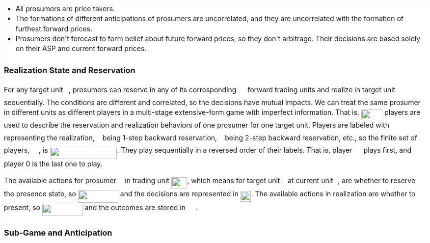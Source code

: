 - All prosumers are price takers.
- The formations of different anticipations of prosumers are uncorrelated, and they are uncorrelated with the formation of furthest forward prices.
- Prosumers don't forecast to form belief about future forward prices, so they don't arbitrage. Their decisions are based solely on their ASP and current forward prices.

### Realization State and Reservation

For any target unit <img src="/src/2s3p-asp/tex/36b5afebdba34564d884d347484ac0c7.svg?invert_in_darkmode&sanitize=true" align=middle width=7.710416999999989pt height=21.68300969999999pt/>, prosumers can reserve in any of its corresponding <img src="/src/2s3p-asp/tex/d6328eaebbcd5c358f426dbea4bdbf70.svg?invert_in_darkmode&sanitize=true" align=middle width=15.13700594999999pt height=22.465723500000017pt/> forward trading units and realize in target unit sequentially. The conditions are different and correlated, so the decisions have mutual impacts. We can treat the same prosumer in different units as different players in a multi-stage extensive-form game with imperfect information. That is, <img src="/src/2s3p-asp/tex/13ad028012a330194a33397c3b15ff72.svg?invert_in_darkmode&sanitize=true" align=middle width=43.44740069999999pt height=22.465723500000017pt/> players are used to describe the reservation and realization behaviors of one prosumer for one target unit. Players are labeled with <img src="/src/2s3p-asp/tex/29632a9bf827ce0200454dd32fc3be82.svg?invert_in_darkmode&sanitize=true" align=middle width=8.219209349999991pt height=21.18721440000001pt/> representing the realization, <img src="/src/2s3p-asp/tex/034d0a6be0424bffe9a6e7ac9236c0f5.svg?invert_in_darkmode&sanitize=true" align=middle width=8.219209349999991pt height=21.18721440000001pt/> being 1-step backward reservation, <img src="/src/2s3p-asp/tex/76c5792347bb90ef71cfbace628572cf.svg?invert_in_darkmode&sanitize=true" align=middle width=8.219209349999991pt height=21.18721440000001pt/> being 2-step backward reservation, etc., so the finite set of players, <img src="/src/2s3p-asp/tex/f9c4988898e7f532b9f826a75014ed3c.svg?invert_in_darkmode&sanitize=true" align=middle width=14.99998994999999pt height=22.465723500000017pt/>, is <img src="/src/2s3p-asp/tex/925eb1945e0958d4338d50f0ecbdc4d0.svg?invert_in_darkmode&sanitize=true" align=middle width=136.54105244999997pt height=24.65753399999998pt/>. They play sequentially in a reversed order of their labels. That is, player <img src="/src/2s3p-asp/tex/d6328eaebbcd5c358f426dbea4bdbf70.svg?invert_in_darkmode&sanitize=true" align=middle width=15.13700594999999pt height=22.465723500000017pt/> plays first, and player 0 is the last one to play.

The available actions for prosumer <img src="/src/2s3p-asp/tex/6dbb78540bd76da3f1625782d42d6d16.svg?invert_in_darkmode&sanitize=true" align=middle width=9.41027339999999pt height=14.15524440000002pt/> in trading unit <img src="/src/2s3p-asp/tex/5f99377836e557097b92cc08e5fdf2f2.svg?invert_in_darkmode&sanitize=true" align=middle width=32.55171644999999pt height=24.65753399999998pt/>, which means for target unit <img src="/src/2s3p-asp/tex/36b5afebdba34564d884d347484ac0c7.svg?invert_in_darkmode&sanitize=true" align=middle width=7.710416999999989pt height=21.68300969999999pt/> at current unit <img src="/src/2s3p-asp/tex/77a3b857d53fb44e33b53e4c8b68351a.svg?invert_in_darkmode&sanitize=true" align=middle width=5.663225699999989pt height=21.68300969999999pt/>, are whether to reserve the presence state, so <img src="/src/2s3p-asp/tex/bc903dad3c599a0555a4ee1620afdea7.svg?invert_in_darkmode&sanitize=true" align=middle width=82.00342094999999pt height=24.65753399999998pt/> and the decisions are represented in <img src="/src/2s3p-asp/tex/67aec1ef4d3bc2165183ee77dc4b9262.svg?invert_in_darkmode&sanitize=true" align=middle width=21.596407799999987pt height=21.839370299999988pt/>. The available actions in realization are whether to present, so <img src="/src/2s3p-asp/tex/d9148ca2059b6cc5811b028b2dc37bc2.svg?invert_in_darkmode&sanitize=true" align=middle width=82.70541674999998pt height=24.65753399999998pt/> and the outcomes are stored in <img src="/src/2s3p-asp/tex/12f3343a2ef157421646e0a4774857fd.svg?invert_in_darkmode&sanitize=true" align=middle width=17.16713954999999pt height=21.839370299999988pt/>.

### Sub-Game and Anticipation
